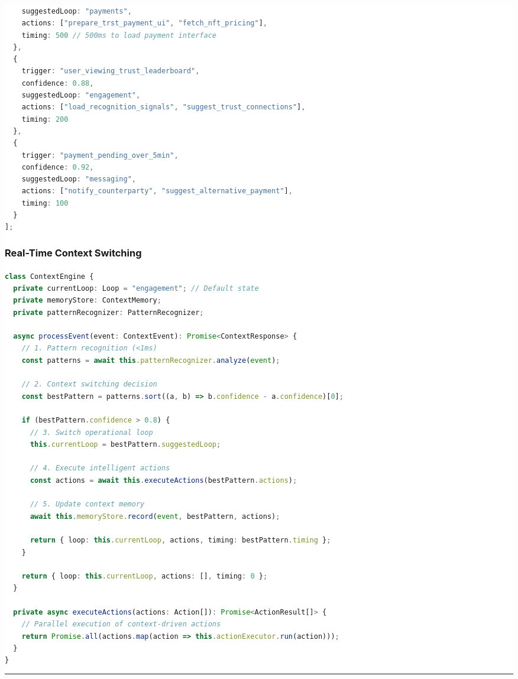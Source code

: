 ```typescript
    suggestedLoop: "payments",
    actions: ["prepare_trst_payment_ui", "fetch_nft_pricing"],
    timing: 500 // 500ms to load payment interface
  },
  {
    trigger: "user_viewing_trust_leaderboard", 
    confidence: 0.88,
    suggestedLoop: "engagement",
    actions: ["load_recognition_signals", "suggest_trust_connections"],
    timing: 200
  },
  {
    trigger: "payment_pending_over_5min",
    confidence: 0.92, 
    suggestedLoop: "messaging",
    actions: ["notify_counterparty", "suggest_alternative_payment"],
    timing: 100
  }
];
```

### Real-Time Context Switching

```typescript
class ContextEngine {
  private currentLoop: Loop = "engagement"; // Default state
  private memoryStore: ContextMemory;
  private patternRecognizer: PatternRecognizer;

  async processEvent(event: ContextEvent): Promise<ContextResponse> {
    // 1. Pattern recognition (<1ms)
    const patterns = await this.patternRecognizer.analyze(event);
    
    // 2. Context switching decision
    const bestPattern = patterns.sort((a, b) => b.confidence - a.confidence)[0];
    
    if (bestPattern.confidence > 0.8) {
      // 3. Switch operational loop
      this.currentLoop = bestPattern.suggestedLoop;
      
      // 4. Execute intelligent actions
      const actions = await this.executeActions(bestPattern.actions);
      
      // 5. Update context memory
      await this.memoryStore.record(event, bestPattern, actions);
      
      return { loop: this.currentLoop, actions, timing: bestPattern.timing };
    }
    
    return { loop: this.currentLoop, actions: [], timing: 0 };
  }

  private async executeActions(actions: Action[]): Promise<ActionResult[]> {
    // Parallel execution of context-driven actions
    return Promise.all(actions.map(action => this.actionExecutor.run(action)));
  }
}
```

---